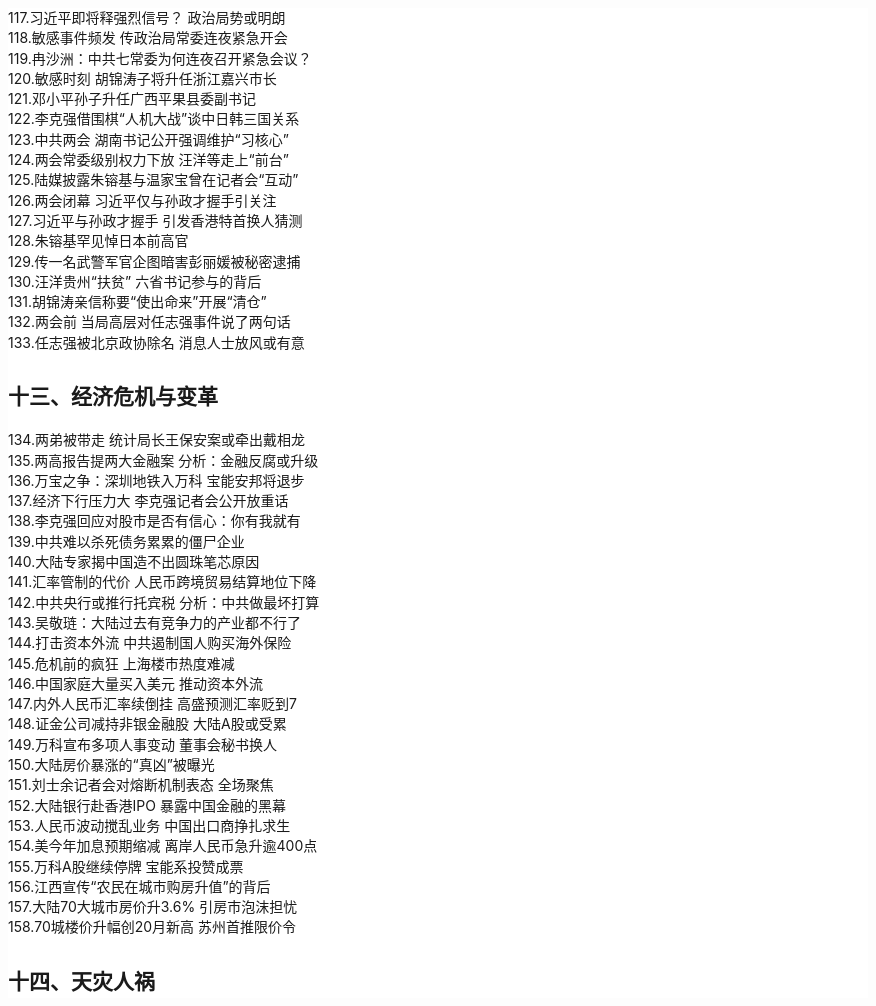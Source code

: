 <p>117.<ahref="https://github.com/19920513/djy/blob/master/gb/16/3/18/n4665520.md#1"target=_blank>习近平即将释强烈信号？ 政治局势或明朗</a><br />118.<ahref="https://github.com/19920513/djy/blob/master/gb/16/3/16/n4663450.md#1"target=_blank>敏感事件频发 传政治局常委连夜紧急开会</a> <br />119.<ahref="https://github.com/19920513/djy/blob/master/gb/16/3/18/n4665462.md#1"target=_blank>冉沙洲：中共七常委为何连夜召开紧急会议？</a> <br />120.<ahref="https://github.com/19920513/djy/blob/master/gb/16/3/19/n4666257.md#1"target=_blank>敏感时刻 胡锦涛子将升任浙江嘉兴市长</a><br />121.<ahref="https://github.com/19920513/djy/blob/master/gb/16/3/19/n4666391.md#1"target=_blank>邓小平孙子升任广西平果县委副书记</a> <br />122.<ahref="https://github.com/19920513/djy/blob/master/gb/16/3/17/n4664315.md#1"target=_blank>李克强借围棋“人机大战”谈中日韩三国关系</a> <br />123.<ahref="https://github.com/19920513/djy/blob/master/gb/16/3/16/n4663706.md#1"target=_blank>中共两会 湖南书记公开强调维护“习核心”</a><br />124.<ahref="https://github.com/19920513/djy/blob/master/gb/16/3/16/n4663400.md#1"target=_blank>两会常委级别权力下放 汪洋等走上“前台”</a><br />125.<ahref="https://github.com/19920513/djy/blob/master/gb/16/3/18/n4665251.md#1"target=_blank>陆媒披露朱镕基与温家宝曾在记者会“互动”</a><br />126.<ahref="https://github.com/19920513/djy/blob/master/gb/16/3/18/n4665222.md#1"target=_blank>两会闭幕 习近平仅与孙政才握手引关注</a><br />127.<ahref="https://github.com/19920513/djy/blob/master/gb/16/3/19/n4666301.md#1"target=_blank>习近平与孙政才握手 引发香港特首换人猜测</a><br />128.<ahref="https://github.com/19920513/djy/blob/master/gb/16/3/17/n4664914.md#1"target=_blank>朱镕基罕见悼日本前高官</a> <br />129.<ahref="https://github.com/19920513/djy/blob/master/gb/16/3/17/n4665205.md#1"target=_blank>传一名武警军官企图暗害彭丽媛被秘密逮捕</a> <br />130.<ahref="https://github.com/19920513/djy/blob/master/gb/16/3/19/n4666349.md#1"target=_blank>汪洋贵州“扶贫” 六省书记参与的背后</a><br />131.<ahref="https://github.com/19920513/djy/blob/master/gb/16/3/17/n4665214.md#1"target=_blank>胡锦涛亲信称要“使出命来”开展“清仓”</a><br />132.<ahref="https://github.com/19920513/djy/blob/master/gb/16/3/18/n4665586.md#1"target=_blank>两会前 当局高层对任志强事件说了两句话</a><br />133.<ahref="https://github.com/19920513/djy/blob/master/gb/16/3/18/n4665358.md#1"target=_blank>任志强被北京政协除名 消息人士放风或有意</a> </p>
<p><h2>十三、经济危机与变革</h2>
<p>134.<ahref="https://github.com/19920513/djy/blob/master/gb/16/3/16/n4663401.md#1"target=_blank>两弟被带走 统计局长王保安案或牵出戴相龙</a><br />135.<ahref="https://github.com/19920513/djy/blob/master/gb/16/3/14/n4662076.md#1"target=_blank>两高报告提两大金融案 分析：金融反腐或升级</a><br />136.<ahref="https://github.com/19920513/djy/blob/master/gb/16/3/14/n4661679.md#1"target=_blank>万宝之争：深圳地铁入万科 宝能安邦将退步</a> <br />137.<ahref="https://github.com/19920513/djy/blob/master/gb/16/3/16/n4663869.md#1"target=_blank>经济下行压力大 李克强记者会公开放重话</a> <br />138.<ahref="https://github.com/19920513/djy/blob/master/gb/16/3/16/n4664203.md#1"target=_blank>李克强回应对股市是否有信心：你有我就有</a> <br />139.<ahref="https://github.com/19920513/djy/blob/master/gb/16/3/17/n4664323.md#1"target=_blank>中共难以杀死债务累累的僵尸企业</a> <br />140.<ahref="https://github.com/19920513/djy/blob/master/gb/16/3/16/n4664201.md#1"target=_blank>大陆专家揭中国造不出圆珠笔芯原因</a><br />141.<ahref="https://github.com/19920513/djy/blob/master/gb/16/3/17/n4664286.md#1"target=_blank>汇率管制的代价 人民币跨境贸易结算地位下降</a> <br />142.<ahref="https://github.com/19920513/djy/blob/master/gb/16/3/16/n4663917.md#1"target=_blank>中共央行或推行托宾税 分析：中共做最坏打算</a><br />143.<ahref="https://github.com/19920513/djy/blob/master/gb/16/3/16/n4663737.md#1"target=_blank>吴敬琏：大陆过去有竞争力的产业都不行了</a> <br />144.<ahref="https://github.com/19920513/djy/blob/master/gb/16/3/16/n4663422.md#1"target=_blank>打击资本外流 中共遏制国人购买海外保险</a><br />145.<ahref="https://github.com/19920513/djy/blob/master/gb/16/3/16/n4663376.md#1"target=_blank>危机前的疯狂 上海楼市热度难减</a><br />146.<ahref="https://github.com/19920513/djy/blob/master/gb/16/3/15/n4662563.md#1"target=_blank>中国家庭大量买入美元 推动资本外流</a> <br />147.<ahref="https://github.com/19920513/djy/blob/master/gb/16/3/15/n4662519.md#1"target=_blank>内外人民币汇率续倒挂 高盛预测汇率贬到7</a><br />148.<ahref="https://github.com/19920513/djy/blob/master/gb/16/3/14/n4662467.md#1"target=_blank>证金公司减持非银金融股 大陆A股或受累</a> <br />149.<ahref="https://github.com/19920513/djy/blob/master/gb/16/3/14/n4661878.md#1"target=_blank>万科宣布多项人事变动 董事会秘书换人</a> <br />150.<ahref="https://github.com/19920513/djy/blob/master/gb/16/3/13/n4661614.md#1"target=_blank>大陆房价暴涨的“真凶”被曝光</a> <br />151.<ahref="https://github.com/19920513/djy/blob/master/gb/16/3/14/n4661692.md#1"target=_blank>刘士余记者会对熔断机制表态 全场聚焦</a><br />152.<ahref="https://github.com/19920513/djy/blob/master/gb/16/3/17/n4665155.md#1"target=_blank>大陆银行赴香港IPO 暴露中国金融的黑幕</a> <br />153.<ahref="https://github.com/19920513/djy/blob/master/gb/16/3/18/n4665238.md#1"target=_blank>人民币波动搅乱业务 中国出口商挣扎求生</a><br />154.<ahref="https://github.com/19920513/djy/blob/master/gb/16/3/17/n4664727.md#1"target=_blank>美今年加息预期缩减 离岸人民币急升逾400点</a> <br />155.<ahref="https://github.com/19920513/djy/blob/master/gb/16/3/17/n4665169.md#1"target=_blank>万科A股继续停牌 宝能系投赞成票</a><br />156.<ahref="https://github.com/19920513/djy/blob/master/gb/16/3/18/n4665750.md#1"target=_blank>江西宣传“农民在城市购房升值”的背后</a> <br />157.<ahref="https://github.com/19920513/djy/blob/master/gb/16/3/18/n4666042.md#1"target=_blank>大陆70大城市房价升3.6% 引房市泡沫担忧</a> <br />158.<ahref="https://github.com/19920513/djy/blob/master/gb/16/3/19/n4666097.md#1"target=_blank>70城楼价升幅创20月新高 苏州首推限价令</a> </p>
<h2>十四、天灾人祸</h2>